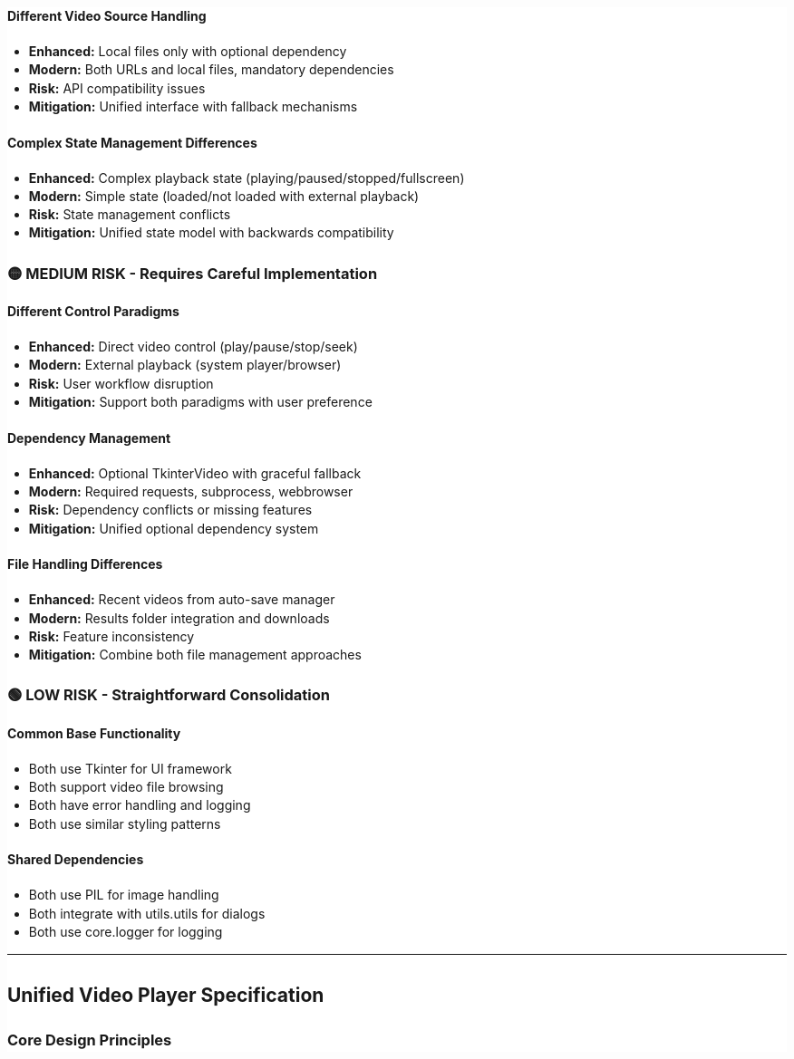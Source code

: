 #### **Different Video Source Handling**
- **Enhanced:** Local files only with optional dependency
- **Modern:** Both URLs and local files, mandatory dependencies
- **Risk:** API compatibility issues
- **Mitigation:** Unified interface with fallback mechanisms

#### **Complex State Management Differences**
- **Enhanced:** Complex playback state (playing/paused/stopped/fullscreen)
- **Modern:** Simple state (loaded/not loaded with external playback)
- **Risk:** State management conflicts
- **Mitigation:** Unified state model with backwards compatibility

### 🟡 MEDIUM RISK - Requires Careful Implementation

#### **Different Control Paradigms**
- **Enhanced:** Direct video control (play/pause/stop/seek)
- **Modern:** External playback (system player/browser)
- **Risk:** User workflow disruption
- **Mitigation:** Support both paradigms with user preference

#### **Dependency Management**
- **Enhanced:** Optional TkinterVideo with graceful fallback
- **Modern:** Required requests, subprocess, webbrowser
- **Risk:** Dependency conflicts or missing features
- **Mitigation:** Unified optional dependency system

#### **File Handling Differences**
- **Enhanced:** Recent videos from auto-save manager
- **Modern:** Results folder integration and downloads
- **Risk:** Feature inconsistency
- **Mitigation:** Combine both file management approaches

### 🟢 LOW RISK - Straightforward Consolidation

#### **Common Base Functionality**
- Both use Tkinter for UI framework
- Both support video file browsing
- Both have error handling and logging
- Both use similar styling patterns

#### **Shared Dependencies**
- Both use PIL for image handling
- Both integrate with utils.utils for dialogs
- Both use core.logger for logging

---

## Unified Video Player Specification

### Core Design Principles
